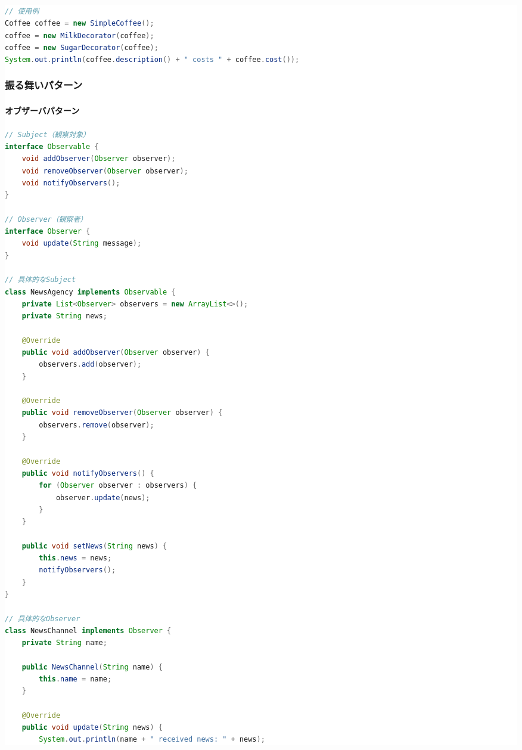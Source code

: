 ```java
// 使用例
Coffee coffee = new SimpleCoffee();
coffee = new MilkDecorator(coffee);
coffee = new SugarDecorator(coffee);
System.out.println(coffee.description() + " costs " + coffee.cost());
```

### 振る舞いパターン

#### オブザーバパターン

```java
// Subject（観察対象）
interface Observable {
    void addObserver(Observer observer);
    void removeObserver(Observer observer);
    void notifyObservers();
}

// Observer（観察者）
interface Observer {
    void update(String message);
}

// 具体的なSubject
class NewsAgency implements Observable {
    private List<Observer> observers = new ArrayList<>();
    private String news;
    
    @Override
    public void addObserver(Observer observer) {
        observers.add(observer);
    }
    
    @Override
    public void removeObserver(Observer observer) {
        observers.remove(observer);
    }
    
    @Override
    public void notifyObservers() {
        for (Observer observer : observers) {
            observer.update(news);
        }
    }
    
    public void setNews(String news) {
        this.news = news;
        notifyObservers();
    }
}

// 具体的なObserver
class NewsChannel implements Observer {
    private String name;
    
    public NewsChannel(String name) {
        this.name = name;
    }
    
    @Override
    public void update(String news) {
        System.out.println(name + " received news: " + news);
```